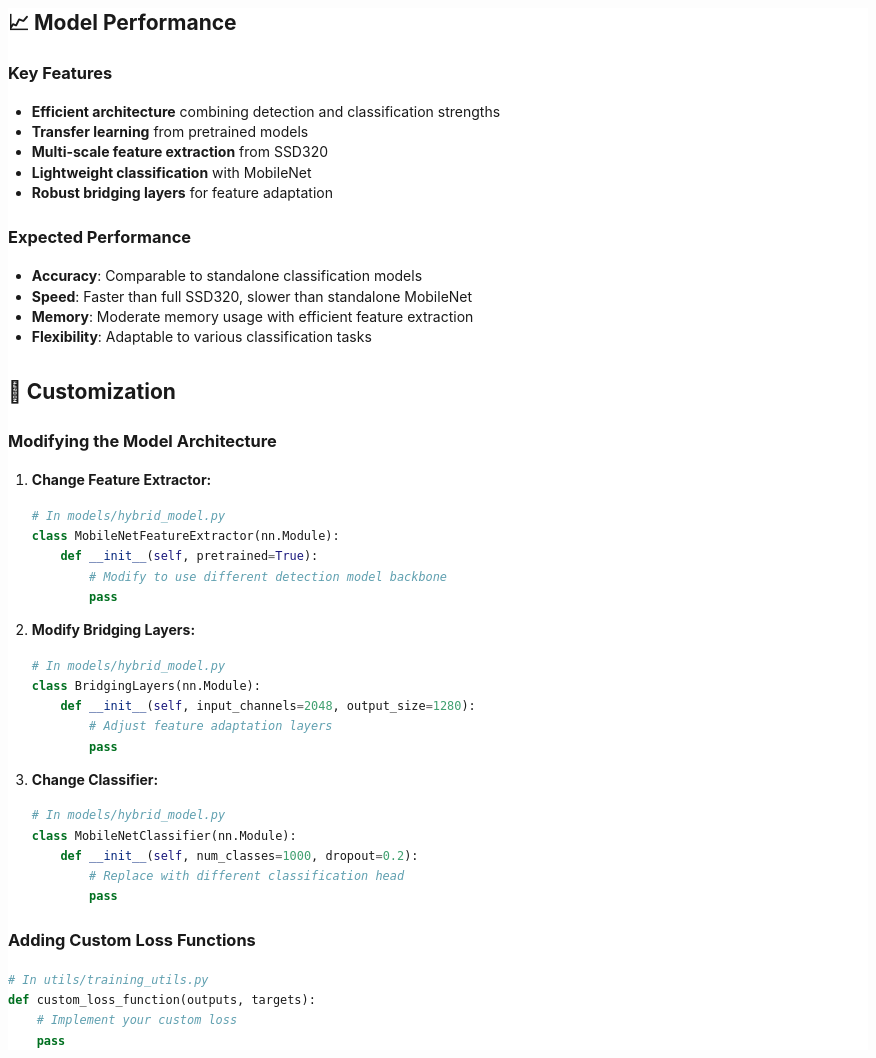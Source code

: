 ## 📈 Model Performance

### Key Features
- **Efficient architecture** combining detection and classification strengths
- **Transfer learning** from pretrained models
- **Multi-scale feature extraction** from SSD320
- **Lightweight classification** with MobileNet
- **Robust bridging layers** for feature adaptation

### Expected Performance
- **Accuracy**: Comparable to standalone classification models
- **Speed**: Faster than full SSD320, slower than standalone MobileNet
- **Memory**: Moderate memory usage with efficient feature extraction
- **Flexibility**: Adaptable to various classification tasks

## 🔧 Customization

### Modifying the Model Architecture

1. **Change Feature Extractor:**
   ```python
   # In models/hybrid_model.py
   class MobileNetFeatureExtractor(nn.Module):
       def __init__(self, pretrained=True):
           # Modify to use different detection model backbone
           pass
   ```

2. **Modify Bridging Layers:**
   ```python
   # In models/hybrid_model.py
   class BridgingLayers(nn.Module):
       def __init__(self, input_channels=2048, output_size=1280):
           # Adjust feature adaptation layers
           pass
   ```

3. **Change Classifier:**
   ```python
   # In models/hybrid_model.py
   class MobileNetClassifier(nn.Module):
       def __init__(self, num_classes=1000, dropout=0.2):
           # Replace with different classification head
           pass
   ```

### Adding Custom Loss Functions

```python
# In utils/training_utils.py
def custom_loss_function(outputs, targets):
    # Implement your custom loss
    pass
```
